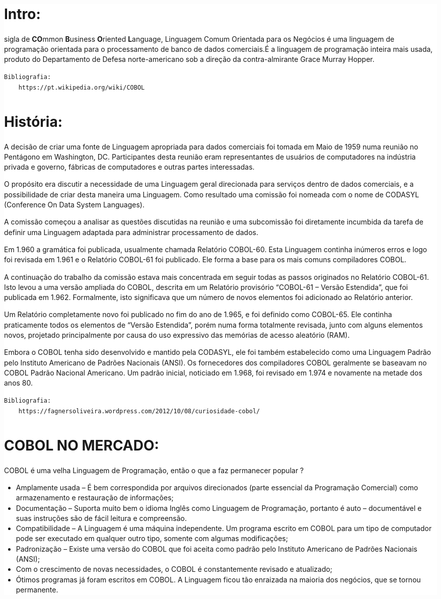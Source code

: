 # Intro: #
sigla de **CO**mmon **B**usiness **O**riented **L**anguage, Linguagem Comum Orientada para os Negócios é uma linguagem de programação orientada para o processamento de banco de dados comerciais.É a linguagem de programação inteira mais usada, produto do Departamento de Defesa norte-americano sob a direção da contra-almirante Grace Murray Hopper.
    
    Bibliografia:
    	https://pt.wikipedia.org/wiki/COBOL

# História: #
A decisão de criar uma fonte de Linguagem apropriada para dados comerciais foi tomada em Maio de 1959 numa reunião no Pentágono em Washington, DC. Participantes desta reunião eram representantes de usuários de computadores na indústria privada e governo, fábricas de computadores e outras partes interessadas.

O propósito era discutir a necessidade de uma Linguagem geral direcionada para serviços dentro de dados comerciais, e a possibilidade de criar desta maneira uma Linguagem. Como resultado uma comissão foi nomeada com o nome de CODASYL (Conference On Data System Languages).

A comissão começou a analisar as questões discutidas na reunião e uma subcomissão foi diretamente incumbida da tarefa de definir uma Linguagem adaptada para administrar processamento de dados.

Em 1.960 a gramática foi publicada, usualmente chamada Relatório COBOL-60. Esta Linguagem continha inúmeros erros e logo foi revisada em 1.961 e o Relatório COBOL-61 foi publicado. Ele forma a base para os mais comuns compiladores COBOL.

A continuação do trabalho da comissão estava mais concentrada em seguir todas as passos originados no Relatório COBOL-61. Isto levou a uma versão ampliada do COBOL, descrita em um Relatório provisório “COBOL-61 – Versão Estendida”, que foi publicada em 1.962. Formalmente, isto significava que um número de novos elementos foi adicionado ao Relatório anterior.

Um Relatório completamente novo foi publicado no fim do ano de 1.965, e foi definido como COBOL-65. Ele continha praticamente todos os elementos de “Versão Estendida”, porém numa forma totalmente revisada, junto com alguns elementos novos, projetado principalmente por causa do uso expressivo das memórias de acesso aleatório (RAM).

Embora o COBOL tenha sido desenvolvido e mantido pela CODASYL, ele foi também estabelecido como uma Linguagem Padrão pelo Instituto Americano de Padrões Nacionais (ANSI). Os fornecedores dos compiladores COBOL geralmente se baseavam no COBOL Padrão Nacional Americano. Um padrão inicial, noticiado em 1.968, foi revisado em 1.974 e novamente na metade dos anos 80.
    
    Bibliografia:
   		https://fagnersoliveira.wordpress.com/2012/10/08/curiosidade-cobol/

# COBOL NO MERCADO: #

COBOL é uma velha Linguagem de Programação, então o que a faz permanecer popular ?

* Amplamente usada – É bem correspondida por arquivos direcionados (parte essencial da Programação Comercial) como armazenamento e restauração de informações;
* Documentação – Suporta muito bem o idioma Inglês como Linguagem de Programação, portanto é auto – documentável e suas instruções são de fácil leitura e compreensão.
* Compatibilidade – A Linguagem é uma máquina independente. Um programa escrito em COBOL para um tipo de computador pode ser executado em qualquer outro tipo, somente com algumas modificações;
* Padronização – Existe uma versão do COBOL que foi aceita como padrão pelo Instituto Americano de Padrões Nacionais (ANSI);
* Com o crescimento de novas necessidades, o COBOL é constantemente revisado e atualizado;
* Ótimos programas já foram escritos em COBOL. A Linguagem ficou tão enraizada na maioria dos negócios, que se tornou permanente.
